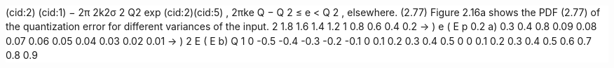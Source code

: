 (cid:2)
(cid:1)
− 2π 2k2σ 2
Q2
exp
(cid:2)(cid:5)
,
2πke
Q
− Q
2
≤ e <
Q
2
,
elsewhere.
(2.77)
Figure 2.16a shows the PDF (2.77) of the quantization error for different variances of the
input.
2
1.8
1.6
1.4
1.2
1
0.8
0.6
0.4
0.2
→
)
e
(
E
p
0.2
a)
0.3
0.4
0.8
0.09
0.08
0.07
0.06
0.05
0.04
0.03
0.02
0.01
→
)
2
E
(
E
b)
Q 1
0
-0.5 -0.4 -0.3 -0.2 -0.1
0
0.1 0.2 0.3 0.4 0.5
0
0
0.1 0.2 0.3 0.4 0.5 0.6 0.7 0.8 0.9